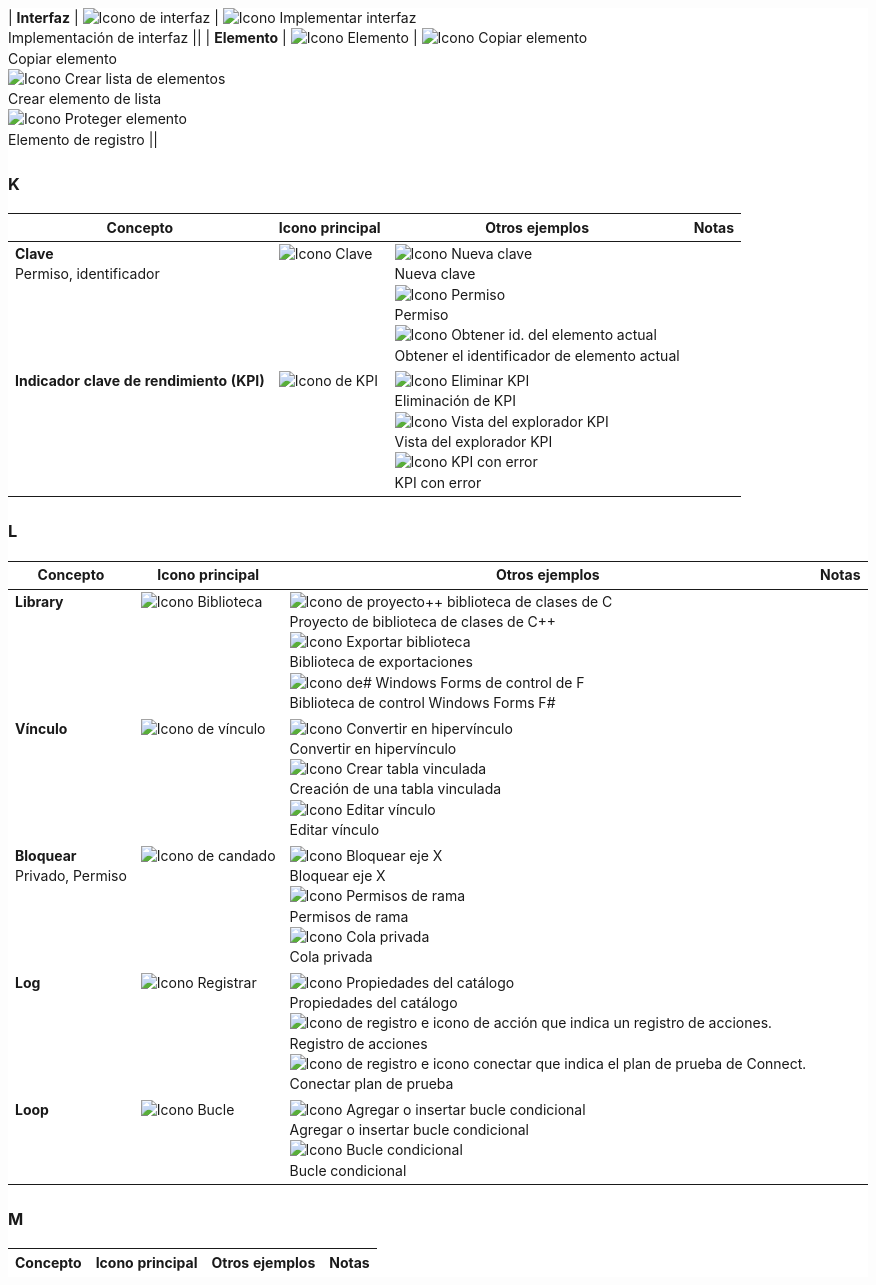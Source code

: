 | **Interfaz** | ![Icono de interfaz](../../extensibility/ux-guidelines/media/vld_c_interface.png "VLD_C_Interface") | ![Icono Implementar interfaz](../../extensibility/ux-guidelines/media/vld_c_interface_implementinterface.png "VLD_C_Interface_ImplementInterface")<br />Implementación de interfaz ||
| **Elemento** | ![Icono Elemento](../../extensibility/ux-guidelines/media/vld_c_item.png "VLD_C_Item") | ![Icono Copiar elemento](../../extensibility/ux-guidelines/media/vld_c_item_copyitem.png "VLD_C_Item_CopyItem")<br />Copiar elemento<br />![Icono Crear lista de elementos](../../extensibility/ux-guidelines/media/vld_c_item_createlistitem.png "VLD_C_Item_CreateListItem")<br />Crear elemento de lista<br />![Icono Proteger elemento](../../extensibility/ux-guidelines/media/vld_c_item_checkinitem.png "VLD_C_Item_CheckInItem")<br />Elemento de registro ||

### <a name="k"></a><a name="BKMK_VLDConceptsK"></a> K

| Concepto | Icono principal | Otros ejemplos | Notas |
| --- | --- | --- | --- |
| **Clave**<br />Permiso, identificador | ![Icono Clave](../../extensibility/ux-guidelines/media/vld_c_key.png "VLD_C_Key") | ![Icono Nueva clave](../../extensibility/ux-guidelines/media/vld_c_key_newkey.png "VLD_C_Key_NewKey")<br />Nueva clave<br />![Icono Permiso](../../extensibility/ux-guidelines/media/vld_c_key_permission.png "VLD_C_Key_Permission")<br />Permiso<br />![Icono Obtener id. del elemento actual](../../extensibility/ux-guidelines/media/vld_c_key_getcurrentitemid.png "VLD_C_Key_GetCurrentItemID")<br />Obtener el identificador de elemento actual ||
| **Indicador clave de rendimiento (KPI)** | ![Icono de KPI](../../extensibility/ux-guidelines/media/vld_c_kpi.png "VLD_C_KPI") | ![Icono Eliminar KPI](../../extensibility/ux-guidelines/media/vld_c_kpi_deletekpi.png "VLD_C_KPI_DeleteKPI")<br />Eliminación de KPI<br />![Icono Vista del explorador KPI](../../extensibility/ux-guidelines/media/vld_c_kpi_kpibrowserview.png "VLD_C_KPI_KPIBrowserView")<br />Vista del explorador KPI<br />![Icono KPI con error](../../extensibility/ux-guidelines/media/vld_c_kpi_kpiwitherror.png "VLD_C_KPI_KPIWithError")<br />KPI con error ||

### <a name="l"></a><a name="BKMK_VLDConceptsL"></a> L

| Concepto | Icono principal | Otros ejemplos | Notas |
| --- | --- | --- | --- |
| **Library** | ![Icono Biblioteca](../../extensibility/ux-guidelines/media/vld_c_library.png "VLD_C_Library") | ![Icono de proyecto&#43;&#43; biblioteca de clases de C](../../extensibility/ux-guidelines/media/vld_c_library_cppclasslibraryproject.png "VLD_C_Library_CPPClassLibraryProject")<br />Proyecto de biblioteca de clases de C++<br />![Icono Exportar biblioteca](../../extensibility/ux-guidelines/media/vld_c_library_exportslibrary.png "VLD_C_Library_ExportsLibrary")<br />Biblioteca de exportaciones<br />![Icono de&#35; Windows Forms de control de F](../../extensibility/ux-guidelines/media/vld_c_library_fswindowsformcontrollibrary.png "VLD_C_Library_FSWindowsFormControlLibrary")<br />Biblioteca de control Windows Forms F# ||
| **Vínculo** | ![Icono de vínculo](../../extensibility/ux-guidelines/media/vld_c_link.png "VLD_C_Link") | ![Icono Convertir en hipervínculo](../../extensibility/ux-guidelines/media/vld_c_link_converttohyperlink.png "VLD_C_Link_ConvertToHyperlink")<br />Convertir en hipervínculo<br />![Icono Crear tabla vinculada](../../extensibility/ux-guidelines/media/vld_c_link_createlinkedtable.png "VLD_C_Link_CreateLinkedTable")<br />Creación de una tabla vinculada<br />![Icono Editar vínculo](../../extensibility/ux-guidelines/media/vld_c_link_editlink.png "VLD_C_Link_EditLink")<br />Editar vínculo ||
| **Bloquear**<br />Privado, Permiso | ![Icono de candado](../../extensibility/ux-guidelines/media/vld_c_lock.png "VLD_C_Lock") | ![Icono Bloquear eje X](../../extensibility/ux-guidelines/media/vld_c_lock_lockxaxis.png "VLD_C_Lock_LockXAxis")<br />Bloquear eje X<br />![Icono Permisos de rama](../../extensibility/ux-guidelines/media/vld_c_lock_branchpermissions.png "VLD_C_Lock_BranchPermissions")<br />Permisos de rama<br />![Icono Cola privada](../../extensibility/ux-guidelines/media/vld_c_lock_privatequeue.png "VLD_C_Lock_PrivateQueue")<br />Cola privada ||
| **Log** | ![Icono Registrar](../../extensibility/ux-guidelines/media/vld_c_log.png "VLD_C_Log") | ![Icono Propiedades del catálogo](../../extensibility/ux-guidelines/media/vld_c_log_catalogproperties.png "VLD_C_Log_CatalogProperties")<br />Propiedades del catálogo<br />![Icono de registro e icono de acción que indica un registro de acciones.](../../extensibility/ux-guidelines/media/vld_c_log_actionlog.png "VLD_C_Log_ActionLog")<br />Registro de acciones<br />![Icono de registro e icono conectar que indica el plan de prueba de Connect.](../../extensibility/ux-guidelines/media/vld_c_log_connecttestplan.png "VLD_C_Log_ConnectTestPlan")<br />Conectar plan de prueba ||
| **Loop** | ![Icono Bucle](../../extensibility/ux-guidelines/media/vld_c_loop.png "VLD_C_Loop") | ![Icono Agregar o insertar bucle condicional](../../extensibility/ux-guidelines/media/vld_c_loop_addorinsertconditionalloop.png "VLD_C_Loop_AddOrInsertConditionalLoop")<br />Agregar o insertar bucle condicional<br />![Icono Bucle condicional](../../extensibility/ux-guidelines/media/vld_c_loop_conditionalloop.png "VLD_C_Loop_ConditionalLoop")<br />Bucle condicional ||

### <a name="m"></a><a name="BKMK_VLDConceptsM"></a> M

| Concepto | Icono principal | Otros ejemplos | Notas |
| --- | --- | --- | --- |
